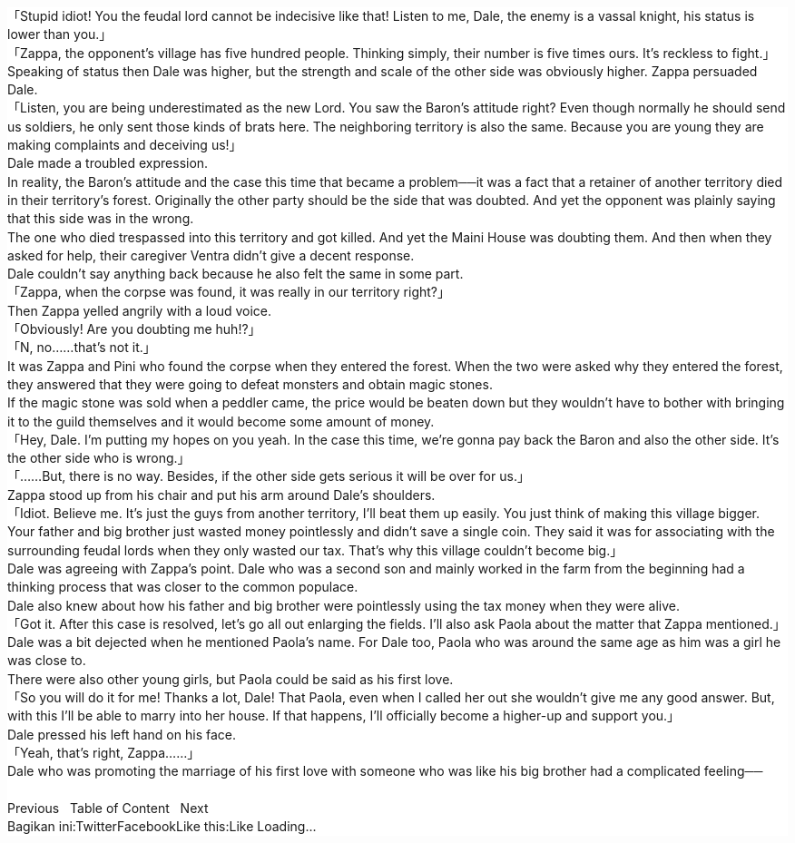 「Stupid idiot! You the feudal lord cannot be indecisive like that! Listen to me, Dale, the enemy is a vassal knight, his status is lower than you.」<br/>
「Zappa, the opponent’s village has five hundred people. Thinking simply, their number is five times ours. It’s reckless to fight.」<br/>
Speaking of status then Dale was higher, but the strength and scale of the other side was obviously higher. Zappa persuaded Dale.<br/>
「Listen, you are being underestimated as the new Lord. You saw the Baron’s attitude right? Even though normally he should send us soldiers, he only sent those kinds of brats here. The neighboring territory is also the same. Because you are young they are making complaints and deceiving us!」<br/>
Dale made a troubled expression.<br/>
In reality, the Baron’s attitude and the case this time that became a problem──it was a fact that a retainer of another territory died in their territory’s forest. Originally the other party should be the side that was doubted. And yet the opponent was plainly saying that this side was in the wrong.<br/>
The one who died trespassed into this territory and got killed. And yet the Maini House was doubting them. And then when they asked for help, their caregiver Ventra didn’t give a decent response.<br/>
Dale couldn’t say anything back because he also felt the same in some part.<br/>
「Zappa, when the corpse was found, it was really in our territory right?」<br/>
Then Zappa yelled angrily with a loud voice.<br/>
「Obviously! Are you doubting me huh!?」<br/>
「N, no……that’s not it.」<br/>
It was Zappa and Pini who found the corpse when they entered the forest. When the two were asked why they entered the forest, they answered that they were going to defeat monsters and obtain magic stones.<br/>
If the magic stone was sold when a peddler came, the price would be beaten down but they wouldn’t have to bother with bringing it to the guild themselves and it would become some amount of money.<br/>
「Hey, Dale. I’m putting my hopes on you yeah. In the case this time, we’re gonna pay back the Baron and also the other side. It’s the other side who is wrong.」<br/>
「……But, there is no way. Besides, if the other side gets serious it will be over for us.」<br/>
Zappa stood up from his chair and put his arm around Dale’s shoulders.<br/>
「Idiot. Believe me. It’s just the guys from another territory, I’ll beat them up easily. You just think of making this village bigger. Your father and big brother just wasted money pointlessly and didn’t save a single coin. They said it was for associating with the surrounding feudal lords when they only wasted our tax. That’s why this village couldn’t become big.」<br/>
Dale was agreeing with Zappa’s point. Dale who was a second son and mainly worked in the farm from the beginning had a thinking process that was closer to the common populace.<br/>
Dale also knew about how his father and big brother were pointlessly using the tax money when they were alive.<br/>
「Got it. After this case is resolved, let’s go all out enlarging the fields. I’ll also ask Paola about the matter that Zappa mentioned.」<br/>
Dale was a bit dejected when he mentioned Paola’s name. For Dale too, Paola who was around the same age as him was a girl he was close to.<br/>
There were also other young girls, but Paola could be said as his first love.<br/>
「So you will do it for me! Thanks a lot, Dale! That Paola, even when I called her out she wouldn’t give me any good answer. But, with this I’ll be able to marry into her house. If that happens, I’ll officially become a higher-up and support you.」<br/>
Dale pressed his left hand on his face.<br/>
「Yeah, that’s right, Zappa……」<br/>
Dale who was promoting the marriage of his first love with someone who was like his big brother had a complicated feeling──<br/>
<br/>
Previous   Table of Content   Next<br/>
Bagikan ini:TwitterFacebookLike this:Like Loading... 